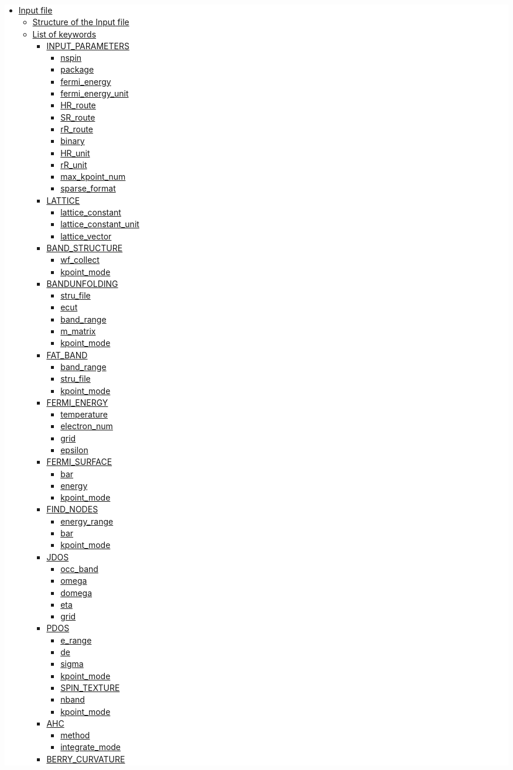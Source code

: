 - [Input file](#input-file)
  - [Structure of the Input file](#structure-of-the-input-file)
  - [List of keywords](#list-of-keywords)
    - [INPUT_PARAMETERS](#input_parameters)
      - [nspin](#nspin)
      - [package](#package)
      - [fermi_energy](#fermi_energy)
      - [fermi_energy_unit](#fermi_energy_unit)
      - [HR_route](#hr_route)
      - [SR_route](#sr_route)
      - [rR_route](#rr_route)
      - [binary](#binary)
      - [HR_unit](#hr_unit)
      - [rR_unit](#rr_unit)
      - [max_kpoint_num](#max_kpoint_num)
      - [sparse_format](#sparse_format)
    - [LATTICE](#lattice)
      - [lattice_constant](#lattice_constant)
      - [lattice_constant_unit](#lattice_constant_unit)
      - [lattice_vector](#lattice_vector)
    - [BAND_STRUCTURE](#band_structure)
      - [wf_collect](#wf_collect)
      - [kpoint_mode](#kpoint_mode)
    - [BANDUNFOLDING](#bandunfolding)
      - [stru_file](#stru_file)
      - [ecut](#ecut)
      - [band_range](#band_range)
      - [m_matrix](#m_matrix)
      - [kpoint_mode](#kpoint_mode-1)
    - [FAT_BAND](#fat_band)
      - [band_range](#band_range-1)
      - [stru_file](#stru_file-1)
      - [kpoint_mode](#kpoint_mode-2)
    - [FERMI_ENERGY](#fermi_energy-1)
      - [temperature](#temperature)
      - [electron_num](#electron_num)
      - [grid](#grid)
      - [epsilon](#epsilon)
    - [FERMI_SURFACE](#fermi_surface)
      - [bar](#bar)
      - [energy](#energy)
      - [kpoint_mode](#kpoint_mode-3)
    - [FIND_NODES](#find_nodes)
      - [energy_range](#energy_range)
      - [bar](#bar-1)
      - [kpoint_mode](#kpoint_mode-4)
    - [JDOS](#jdos)
      - [occ_band](#occ_band)
      - [omega](#omega)
      - [domega](#domega)
      - [eta](#eta)
      - [grid](#grid-1)
    - [PDOS](#pdos)
      - [e_range](#e_range)
      - [de](#de)
      - [sigma](#sigma)
      - [kpoint_mode](#kpoint_mode-5)
      - [SPIN_TEXTURE](#spin_texture)
      - [nband](#nband)
      - [kpoint_mode](#kpoint_mode-6)
    - [AHC](#ahc)
      - [method](#method)
      - [integrate_mode](#integrate_mode)
    - [BERRY_CURVATURE](#berry_curvature)